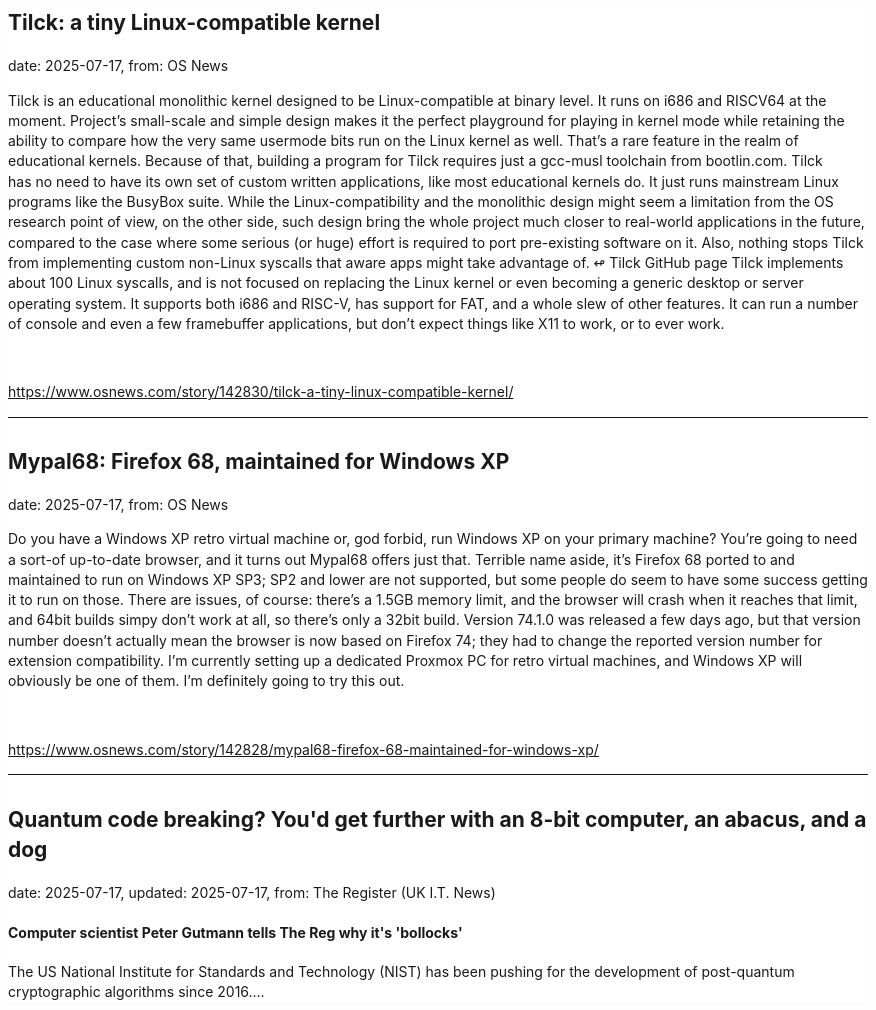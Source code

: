 ## Tilck: a tiny Linux-compatible kernel

date: 2025-07-17, from: OS News

Tilck is an educational monolithic kernel designed to be Linux-compatible at binary level. It runs on i686 and RISCV64 at the moment. Project&#8217;s small-scale and simple design makes it the perfect playground for playing in kernel mode while retaining the ability to compare how the very same usermode bits run on the Linux kernel as well. That&#8217;s a rare feature in the realm of educational kernels. Because of that, building a program for Tilck requires just a gcc-musl toolchain from bootlin.com. Tilck has no need to have its own set of custom written applications, like most educational kernels do. It just runs mainstream Linux programs like the BusyBox suite. While the Linux-compatibility and the monolithic design might seem a limitation from the OS research point of view, on the other side, such design bring the whole project much closer to real-world applications in the future, compared to the case where some serious (or huge) effort is required to port pre-existing software on it. Also, nothing stops Tilck from implementing custom non-Linux syscalls that aware apps might take advantage of. ↫ Tilck GitHub page Tilck implements about 100 Linux syscalls, and is not focused on replacing the Linux kernel or even becoming a generic desktop or server operating system. It supports both i686 and RISC-V, has support for FAT, and a whole slew of other features. It can run a number of console and even a few framebuffer applications, but don&#8217;t expect things like X11 to work, or to ever work. 

<br> 

<https://www.osnews.com/story/142830/tilck-a-tiny-linux-compatible-kernel/>

---

## Mypal68: Firefox 68, maintained for Windows XP

date: 2025-07-17, from: OS News

Do you have a Windows XP retro virtual machine or, god forbid, run Windows XP on your primary machine? You&#8217;re going to need a sort-of up-to-date browser, and it turns out Mypal68 offers just that. Terrible name aside, it&#8217;s Firefox 68 ported to and maintained to run on Windows XP SP3; SP2 and lower are not supported, but some people do seem to have some success getting it to run on those. There are issues, of course: there&#8217;s a 1.5GB memory limit, and the browser will crash when it reaches that limit, and 64bit builds simpy don&#8217;t work at all, so there&#8217;s only a 32bit build. Version 74.1.0 was released a few days ago, but that version number doesn&#8217;t actually mean the browser is now based on Firefox 74; they had to change the reported version number for extension compatibility. I&#8217;m currently setting up a dedicated Proxmox PC for retro virtual machines, and Windows XP will obviously be one of them. I&#8217;m definitely going to try this out. 

<br> 

<https://www.osnews.com/story/142828/mypal68-firefox-68-maintained-for-windows-xp/>

---

## Quantum code breaking? You'd get further with an 8-bit computer, an abacus, and a dog

date: 2025-07-17, updated: 2025-07-17, from: The Register (UK I.T. News)

<h4>Computer scientist Peter Gutmann tells The Reg why it&#39;s &#39;bollocks&#39;</h4> <p>The US National Institute for Standards and Technology (NIST) has been pushing for the development of post-quantum cryptographic algorithms since 2016.…</p> 
